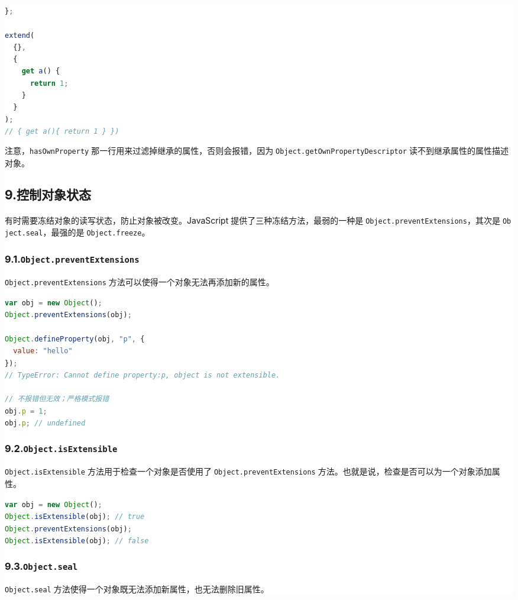 ```js
};

extend(
  {},
  {
    get a() {
      return 1;
    }
  }
);
// { get a(){ return 1 } })
```

注意，`hasOwnProperty` 那一行用来过滤掉继承的属性，否则会报错，因为 `Object.getOwnPropertyDescriptor` 读不到继承属性的属性描述对象。

## 9.控制对象状态

有时需要冻结对象的读写状态，防止对象被改变。JavaScript 提供了三种冻结方法，最弱的一种是 `Object.preventExtensions`，其次是 `Object.seal`，最强的是 `Object.freeze`。

### 9.1.`Object.preventExtensions`

`Object.preventExtensions` 方法可以使得一个对象无法再添加新的属性。

```js
var obj = new Object();
Object.preventExtensions(obj);

Object.defineProperty(obj, "p", {
  value: "hello"
});
// TypeError: Cannot define property:p, object is not extensible.

// 不报错但无效；严格模式报错
obj.p = 1;
obj.p; // undefined
```

### 9.2.`Object.isExtensible`

`Object.isExtensible` 方法用于检查一个对象是否使用了 `Object.preventExtensions` 方法。也就是说，检查是否可以为一个对象添加属性。

```js
var obj = new Object();
Object.isExtensible(obj); // true
Object.preventExtensions(obj);
Object.isExtensible(obj); // false
```

### 9.3.`Object.seal`

`Object.seal` 方法使得一个对象既无法添加新属性，也无法删除旧属性。
